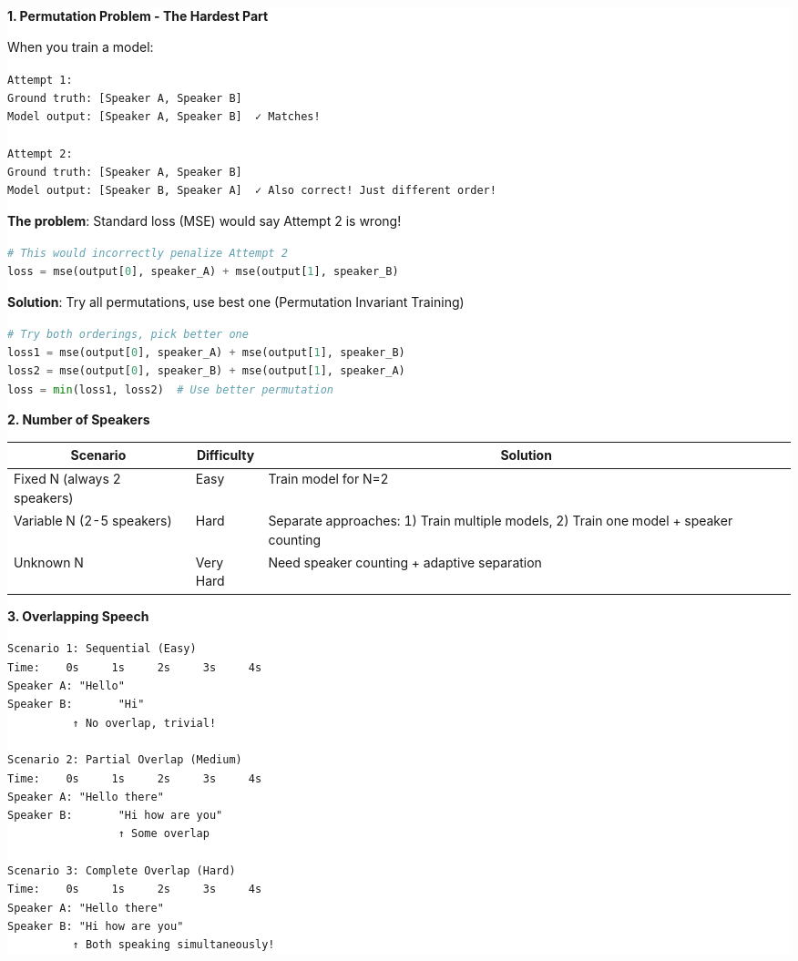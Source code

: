**1. Permutation Problem - The Hardest Part**

When you train a model:

```
Attempt 1:
Ground truth: [Speaker A, Speaker B]
Model output: [Speaker A, Speaker B]  ✓ Matches!

Attempt 2:
Ground truth: [Speaker A, Speaker B]  
Model output: [Speaker B, Speaker A]  ✓ Also correct! Just different order!
```

**The problem**: Standard loss (MSE) would say Attempt 2 is wrong!

```python
# This would incorrectly penalize Attempt 2
loss = mse(output[0], speaker_A) + mse(output[1], speaker_B)
```

**Solution**: Try all permutations, use best one (Permutation Invariant Training)

```python
# Try both orderings, pick better one
loss1 = mse(output[0], speaker_A) + mse(output[1], speaker_B)
loss2 = mse(output[0], speaker_B) + mse(output[1], speaker_A)
loss = min(loss1, loss2)  # Use better permutation
```

**2. Number of Speakers**

| Scenario | Difficulty | Solution |
|----------|-----------|----------|
| Fixed N (always 2 speakers) | Easy | Train model for N=2 |
| Variable N (2-5 speakers) | Hard | Separate approaches: 1) Train multiple models, 2) Train one model + speaker counting |
| Unknown N | Very Hard | Need speaker counting + adaptive separation |

**3. Overlapping Speech**

```
Scenario 1: Sequential (Easy)
Time:    0s     1s     2s     3s     4s
Speaker A: "Hello"      
Speaker B:       "Hi"
          ↑ No overlap, trivial!

Scenario 2: Partial Overlap (Medium)
Time:    0s     1s     2s     3s     4s
Speaker A: "Hello there"
Speaker B:       "Hi how are you"
                 ↑ Some overlap

Scenario 3: Complete Overlap (Hard)
Time:    0s     1s     2s     3s     4s
Speaker A: "Hello there"
Speaker B: "Hi how are you"
          ↑ Both speaking simultaneously!
```
